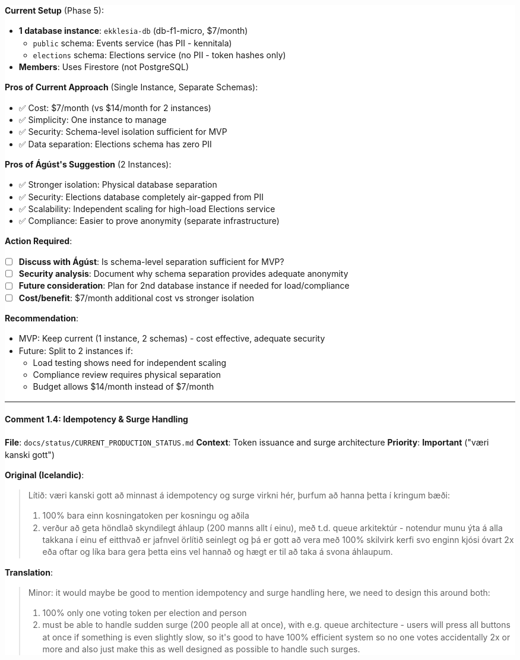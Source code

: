 **Current Setup** (Phase 5):
- **1 database instance**: `ekklesia-db` (db-f1-micro, $7/month)
  - `public` schema: Events service (has PII - kennitala)
  - `elections` schema: Elections service (no PII - token hashes only)
- **Members**: Uses Firestore (not PostgreSQL)

**Pros of Current Approach** (Single Instance, Separate Schemas):
- ✅ Cost: $7/month (vs $14/month for 2 instances)
- ✅ Simplicity: One instance to manage
- ✅ Security: Schema-level isolation sufficient for MVP
- ✅ Data separation: Elections schema has zero PII

**Pros of Ágúst's Suggestion** (2 Instances):
- ✅ Stronger isolation: Physical database separation
- ✅ Security: Elections database completely air-gapped from PII
- ✅ Scalability: Independent scaling for high-load Elections service
- ✅ Compliance: Easier to prove anonymity (separate infrastructure)

**Action Required**:
- [ ] **Discuss with Ágúst**: Is schema-level separation sufficient for MVP?
- [ ] **Security analysis**: Document why schema separation provides adequate anonymity
- [ ] **Future consideration**: Plan for 2nd database instance if needed for load/compliance
- [ ] **Cost/benefit**: $7/month additional cost vs stronger isolation

**Recommendation**:
- MVP: Keep current (1 instance, 2 schemas) - cost effective, adequate security
- Future: Split to 2 instances if:
  - Load testing shows need for independent scaling
  - Compliance review requires physical separation
  - Budget allows $14/month instead of $7/month

---

#### Comment 1.4: Idempotency & Surge Handling
**File**: `docs/status/CURRENT_PRODUCTION_STATUS.md`
**Context**: Token issuance and surge architecture
**Priority**: **Important** ("væri kanski gott")

**Original (Icelandic)**:
> Lítið: væri kanski gott að minnast á idempotency og surge virkni hér, þurfum að hanna þetta í kringum bæði:
> 1) 100% bara einn kosningatoken per kosningu og aðila
> 2) verður að geta höndlað skyndilegt áhlaup (200 manns allt í einu), með t.d. queue arkitektúr - notendur munu ýta á alla takkana í einu ef eitthvað er jafnvel örlítið seinlegt og þá er gott að vera með 100% skilvirk kerfi svo enginn kjósi óvart 2x eða oftar og líka bara gera þetta eins vel hannað og hægt er til að taka á svona áhlaupum.

**Translation**:
> Minor: it would maybe be good to mention idempotency and surge handling here, we need to design this around both:
> 1) 100% only one voting token per election and person
> 2) must be able to handle sudden surge (200 people all at once), with e.g. queue architecture - users will press all buttons at once if something is even slightly slow, so it's good to have 100% efficient system so no one votes accidentally 2x or more and also just make this as well designed as possible to handle such surges.
